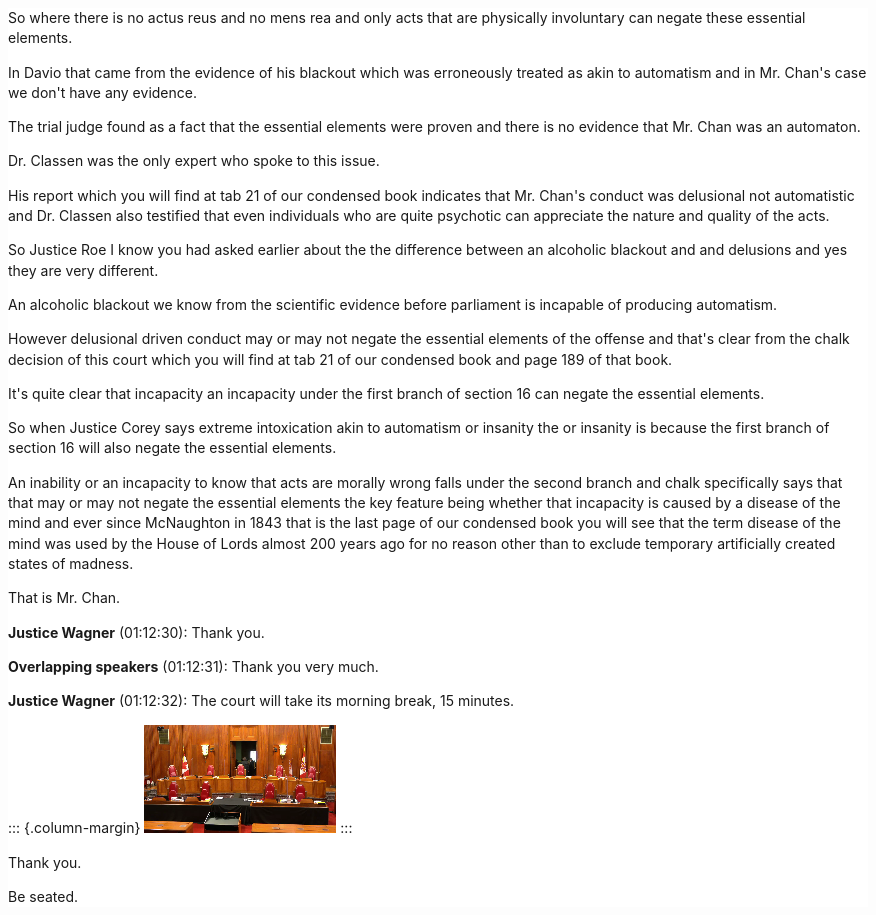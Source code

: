 So where there is no actus reus and no mens rea and only acts that are physically involuntary can negate these essential elements.

In Davio that came from the evidence of his blackout which was erroneously treated as akin to automatism and in Mr. Chan's case we don't have any evidence.

The trial judge found as a fact that the essential elements were proven and there is no evidence that Mr. Chan was an automaton.

Dr. Classen was the only expert who spoke to this issue.

His report which you will find at tab 21 of our condensed book indicates that Mr. Chan's conduct was delusional not automatistic and Dr. Classen also testified that even individuals who are quite psychotic can appreciate the nature and quality of the acts.

So Justice Roe I know you had asked earlier about the the difference between an alcoholic blackout and and delusions and yes they are very different.

An alcoholic blackout we know from the scientific evidence before parliament is incapable of producing automatism.

However delusional driven conduct may or may not negate the essential elements of the offense and that's clear from the chalk decision of this court which you will find at tab 21 of our condensed book and page 189 of that book.

It's quite clear that incapacity an incapacity under the first branch of section 16 can negate the essential elements.

So when Justice Corey says extreme intoxication akin to automatism or insanity the or insanity is because the first branch of section 16 will also negate the essential elements.

An inability or an incapacity to know that acts are morally wrong falls under the second branch and chalk specifically says that that may or may not negate the essential elements the key feature being whether that incapacity is caused by a disease of the mind and ever since McNaughton in 1843 that is the last page of our condensed book you will see that the term disease of the mind was used by the House of Lords almost 200 years ago for no reason other than to exclude temporary artificially created states of madness.

That is Mr. Chan.

**Justice Wagner** (01:12:30): Thank you.

**Overlapping speakers** (01:12:31): Thank you very much.

**Justice Wagner** (01:12:32): The court will take its morning break, 15 minutes.

::: {.column-margin}
![](4387.png)
:::

Thank you.

Be seated.

